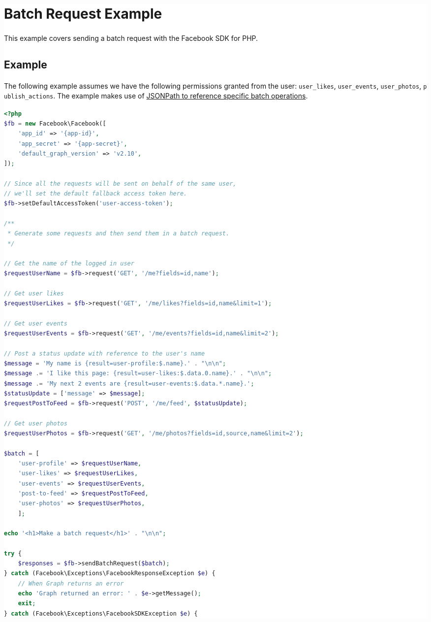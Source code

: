 # Batch Request Example

This example covers sending a batch request with the Facebook SDK for PHP.

## Example

The following example assumes we have the following permissions granted from the user: `user_likes`, `user_events`, `user_photos`, `publish_actions`. The example makes use of [JSONPath to reference specific batch operations](https://developers.facebook.com/docs/graph-api/making-multiple-requests/#operations).

```php
<?php
$fb = new Facebook\Facebook([
    'app_id' => '{app-id}',
    'app_secret' => '{app-secret}',
    'default_graph_version' => 'v2.10',
]);

// Since all the requests will be sent on behalf of the same user,
// we'll set the default fallback access token here.
$fb->setDefaultAccessToken('user-access-token');

/**
 * Generate some requests and then send them in a batch request.
 */

// Get the name of the logged in user
$requestUserName = $fb->request('GET', '/me?fields=id,name');

// Get user likes
$requestUserLikes = $fb->request('GET', '/me/likes?fields=id,name&limit=1');

// Get user events
$requestUserEvents = $fb->request('GET', '/me/events?fields=id,name&limit=2');

// Post a status update with reference to the user's name
$message = 'My name is {result=user-profile:$.name}.' . "\n\n";
$message .= 'I like this page: {result=user-likes:$.data.0.name}.' . "\n\n";
$message .= 'My next 2 events are {result=user-events:$.data.*.name}.';
$statusUpdate = ['message' => $message];
$requestPostToFeed = $fb->request('POST', '/me/feed', $statusUpdate);

// Get user photos
$requestUserPhotos = $fb->request('GET', '/me/photos?fields=id,source,name&limit=2');

$batch = [
    'user-profile' => $requestUserName,
    'user-likes' => $requestUserLikes,
    'user-events' => $requestUserEvents,
    'post-to-feed' => $requestPostToFeed,
    'user-photos' => $requestUserPhotos,
    ];

echo '<h1>Make a batch request</h1>' . "\n\n";

try {
    $responses = $fb->sendBatchRequest($batch);
} catch (Facebook\Exceptions\FacebookResponseException $e) {
    // When Graph returns an error
    echo 'Graph returned an error: ' . $e->getMessage();
    exit;
} catch (Facebook\Exceptions\FacebookSDKException $e) {
```